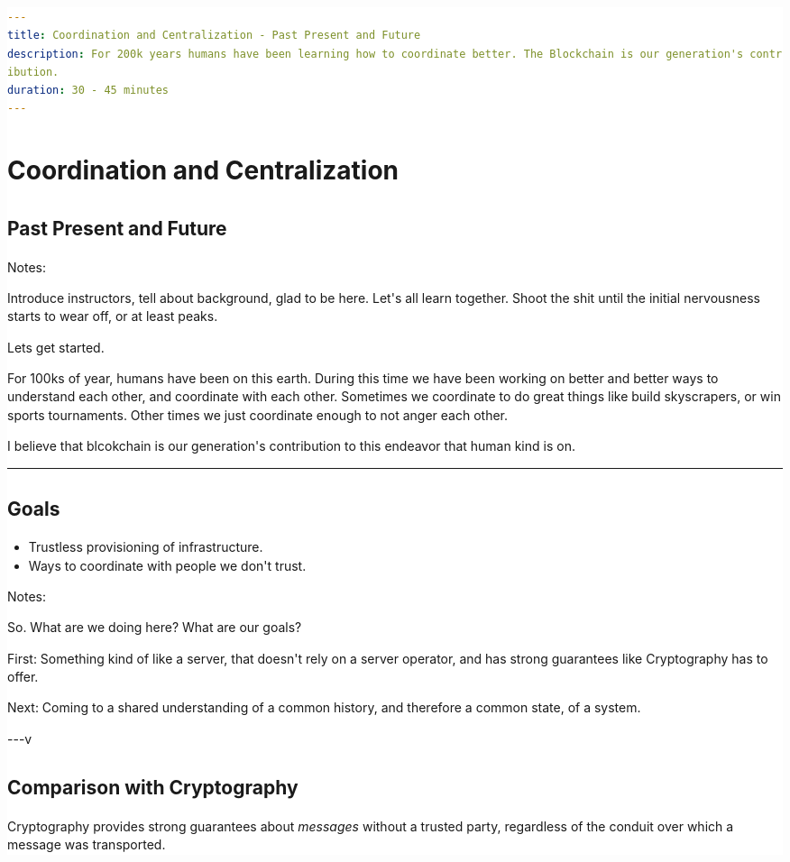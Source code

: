 ```yaml
---
title: Coordination and Centralization - Past Present and Future
description: For 200k years humans have been learning how to coordinate better. The Blockchain is our generation's contribution.
duration: 30 - 45 minutes
---
```


# Coordination and Centralization

## Past Present and Future

Notes:

Introduce instructors, tell about background, glad to be here.
Let's all learn together.
Shoot the shit until the initial nervousness starts to wear off, or at least peaks.

Lets get started.

For 100ks of year, humans have been on this earth.
During this time we have been working on better and better ways to understand each other, and coordinate with each other.
Sometimes we coordinate to do great things like build skyscrapers, or win sports tournaments.
Other times we just coordinate enough to not anger each other.

I believe that blcokchain is our generation's contribution to this endeavor that human kind is on.

---

## Goals

- Trustless provisioning of infrastructure. 
- Ways to coordinate with people we don't trust. 

Notes:

So. What are we doing here? What are our goals?

First:
Something kind of like a server, that doesn't rely on a server operator, and has strong guarantees like Cryptography has to offer.

Next: Coming to a shared understanding of a common history, and therefore a common state, of a system.

---v

## Comparison with Cryptography

Cryptography provides strong guarantees about _messages_ without a trusted party, regardless of the conduit over which a message was transported.

